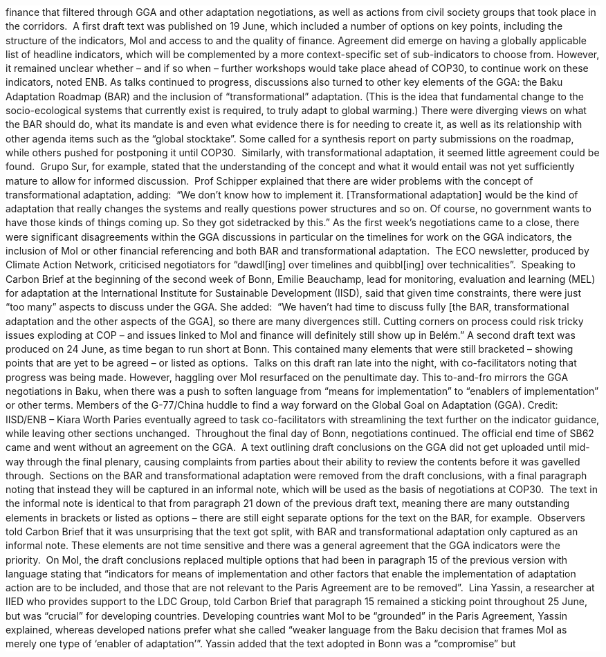 finance that filtered through GGA and other adaptation negotiations, as well as actions from civil society groups that took place in the corridors.&nbsp; A first draft text was published on 19 June, which included a number of options on key points, including the structure of the indicators, MoI and access to and the quality of finance. Agreement did emerge on having a globally applicable list of headline indicators, which will be complemented by a more context-specific set of sub-indicators to choose from. However, it remained unclear whether&nbsp;–&nbsp;and if so when&nbsp;– further workshops would take place ahead of COP30, to continue work on these indicators, noted ENB. As talks continued to progress, discussions also turned to other key elements of the GGA: the Baku Adaptation Roadmap (BAR) and the inclusion of “transformational” adaptation. (This is the idea that fundamental change to the socio-ecological systems that currently exist is required, to truly adapt to global warming.) There were diverging views on what the BAR should do, what its mandate is and even what evidence there is for needing to create it, as well as its relationship with other agenda items such as the “global stocktake”. Some called for a synthesis report on party submissions on the roadmap, while others pushed for postponing it until COP30.&nbsp; Similarly, with transformational adaptation, it seemed little agreement could be found.&nbsp; Grupo Sur, for example, stated that the understanding of the concept and what it would entail was not yet sufficiently mature to allow for informed discussion.&nbsp; Prof Schipper explained that there are wider problems with the concept of transformational adaptation, adding:&nbsp; “We don&#8217;t know how to implement it. [Transformational adaptation] would be the kind of adaptation that really changes the systems and really questions power structures and so on. Of course, no government wants to have those kinds of things coming up. So they got sidetracked by this.” As the first week’s negotiations came to a close, there were significant disagreements within the GGA discussions in particular on the timelines for work on the GGA indicators, the inclusion of MoI or other financial referencing and both BAR and transformational adaptation.&nbsp; The ECO newsletter, produced by Climate Action Network, criticised negotiators for “dawdl[ing] over timelines and quibbl[ing] over technicalities”.&nbsp; Speaking to Carbon Brief at the beginning of the second week of Bonn, Emilie Beauchamp, lead for monitoring, evaluation and learning (MEL) for adaptation at the International Institute for Sustainable Development (IISD), said that given time constraints, there were just “too many” aspects to discuss under the GGA. She added:&nbsp; “We haven&#8217;t had time to discuss fully [the BAR, transformational adaptation and the other aspects of the GGA], so there are many divergences still. Cutting corners on process could risk tricky issues exploding at COP&nbsp;– and issues linked to MoI and finance will definitely still show up in Belém.&#8221; A second draft text was produced on 24 June, as time began to run short at Bonn. This contained many elements that were still bracketed – showing points that are yet to be agreed – or listed as options.&nbsp; Talks on this draft ran late into the night, with co-facilitators noting that progress was being made. However, haggling over MoI resurfaced on the penultimate day. This to-and-fro mirrors the GGA negotiations in Baku, when there was a push to soften language from “means for implementation” to “enablers of implementation” or other terms. Members of the G-77/China huddle to find a way forward on the Global Goal on Adaptation (GGA). Credit: IISD/ENB &#8211; Kiara Worth Paries eventually agreed to task co-facilitators with streamlining the text further on the indicator guidance, while leaving other sections unchanged.&nbsp; Throughout the final day of Bonn, negotiations continued. The official end time of SB62 came and went without an agreement on the GGA.&nbsp; A text outlining draft conclusions on the GGA did not get uploaded until mid-way through the final plenary, causing complaints from parties about their ability to review the contents before it was gavelled through.&nbsp; Sections on the BAR and transformational adaptation were removed from the draft conclusions, with a final paragraph noting that instead they will be captured in an informal note, which will be used as the basis of negotiations at COP30.&nbsp; The text in the informal note is identical to that from paragraph 21 down of the previous draft text, meaning there are many outstanding elements in brackets or listed as options – there are still eight separate options for the text on the BAR, for example.&nbsp; Observers told Carbon Brief that it was unsurprising that the text got split, with BAR and transformational adaptation only captured as an informal note. These elements are not time sensitive and there was a general agreement that the GGA indicators were the priority.&nbsp; On MoI, the draft conclusions replaced multiple options that had been in paragraph 15 of the previous version with language stating that “indicators for means of implementation and other factors that enable the implementation of adaptation action are to be included, and those that are not relevant to the Paris Agreement are to be removed”.&nbsp; Lina Yassin, a researcher at IIED who provides support to the LDC Group, told Carbon Brief that paragraph 15 remained a sticking point throughout 25 June, but was “crucial” for developing countries. Developing countries want MoI to be “grounded” in the Paris Agreement, Yassin explained, whereas developed nations prefer what she called “weaker language from the Baku decision that frames MoI as merely one type of ‘enabler of adaptation’”. Yassin added that the text adopted in Bonn was a “compromise” but